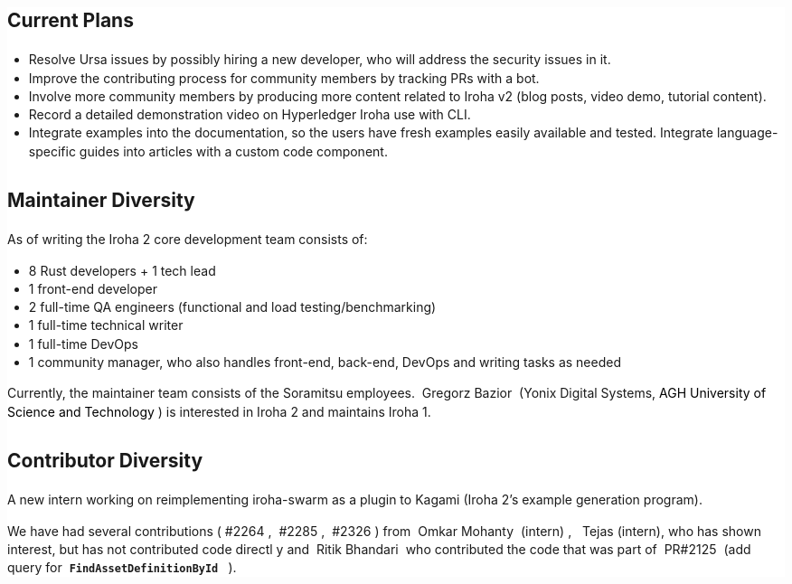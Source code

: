## Current Plans

-   Resolve Ursa issues by possibly hiring a new developer, who will
address the security issues in it.
-   Improve the contributing process for community members by tracking
PRs with a bot.
-   Involve more community members by producing more content related to
Iroha v2 (blog posts, video demo, tutorial content).
-   Record a detailed demonstration video on Hyperledger Iroha use
with CLI.
-   Integrate examples into the documentation, so the users have fresh
examples easily available and tested. Integrate language-specific
guides into articles with a custom code component.

## Maintainer Diversity

As of writing the Iroha 2 core development team consists of:

-   8 Rust developers + 1 tech lead
-   1 front-end developer
-   2 full-time QA engineers (functional and load testing/benchmarking)
-   1 full-time technical writer
-   1 full-time DevOps
-   1 community manager, who also handles front-end, back-end, DevOps
and writing tasks as needed

Currently, the maintainer team consists of the Soramitsu employees. 
<a href="https://github.com/baziorek" class="external-link" rel="nofollow" style="text-decoration: none;">Gregorz Bazior</a>  (Yonix
Digital Systems, <span style="color: rgb(0,0,0);">AGH University of
Science and Technology </span>) is interested in Iroha 2 and maintains
Iroha 1.

## Contributor Diversity

A new intern working on reimplementing iroha-swarm as a plugin to Kagami
(Iroha 2’s example generation program).

We have had several contributions (
<a href="https://github.com/hyperledger/iroha/pull/2264" class="external-link" rel="nofollow" style="text-decoration: none;"><span>#2264 </span></a> , 
<a href="https://github.com/hyperledger/iroha/pull/2285" class="external-link" rel="nofollow" style="text-decoration: none;"><span>#2285 </span></a> , 
<a href="https://github.com/hyperledger/iroha/pull/2326" class="external-link" rel="nofollow" style="text-decoration: none;"><span>#2326 </span></a> ) from 
<a href="https://github.com/omkar-mohanty" class="external-link" rel="nofollow" style="text-decoration: none;"><span>Omkar Mohanty</span></a>  (intern) , <span class="ui-comment-inline-span">   Tejas
(intern), who has shown interest, but has not contributed code directl</span> y and 
<a href="https://github.com/ritikBhandari" class="external-link" rel="nofollow" style="text-decoration: none;"><span>Ritik Bhandari</span></a>  who contributed the code that was part of 
<a href="https://github.com/hyperledger/iroha/pull/2214" class="external-link" rel="nofollow" style="text-decoration: none;"><span>PR#2125 </span></a>  (add query
for  **`FindAssetDefinitionById `** ).

